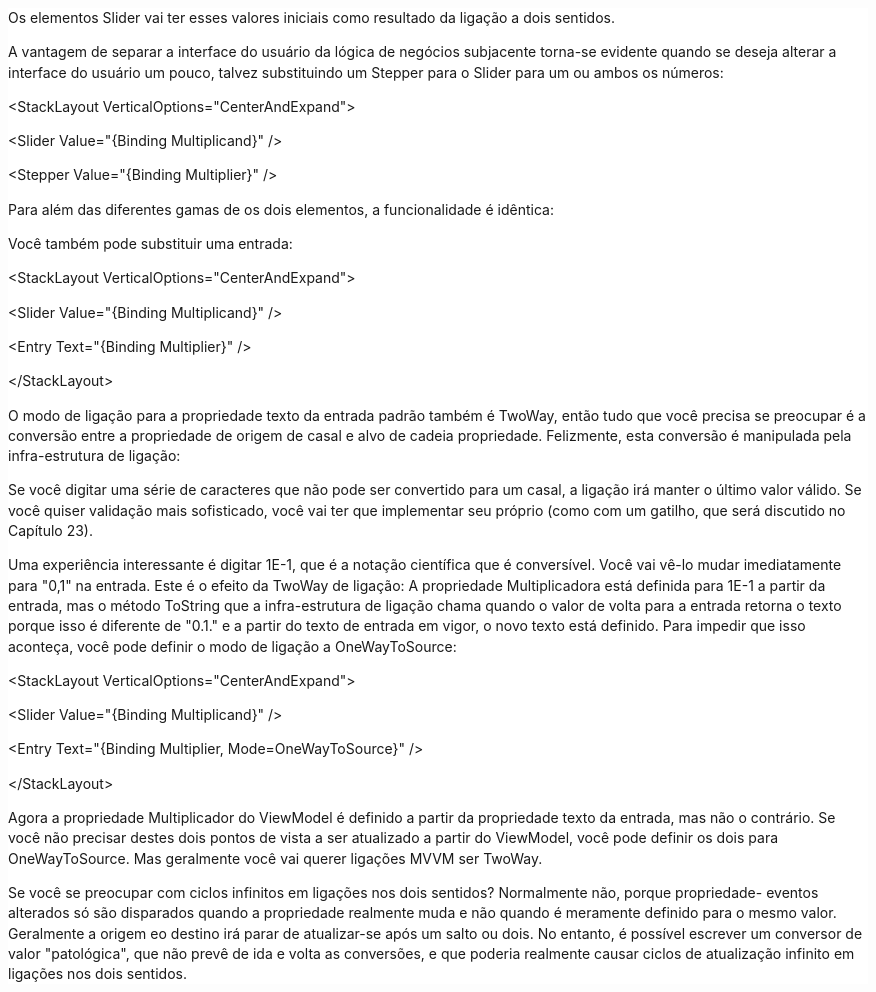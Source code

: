 Os elementos Slider vai ter esses valores iniciais como resultado da ligação a dois sentidos.

A vantagem de separar a interface do usuário da lógica de negócios subjacente torna-se evidente quando se deseja alterar a interface do usuário um pouco, talvez substituindo um Stepper para o Slider para um ou ambos os números:

&lt;StackLayout VerticalOptions=&quot;CenterAndExpand&quot;&gt;

&lt;Slider Value=&quot;{Binding Multiplicand}&quot; /&gt;

&lt;Stepper Value=&quot;{Binding Multiplier}&quot; /&gt;

Para além das diferentes gamas de os dois elementos, a funcionalidade é idêntica:

Você também pode substituir uma entrada:

&lt;StackLayout VerticalOptions=&quot;CenterAndExpand&quot;&gt;

&lt;Slider Value=&quot;{Binding Multiplicand}&quot; /&gt;

&lt;Entry Text=&quot;{Binding Multiplier}&quot; /&gt;

&lt;/StackLayout&gt;

O modo de ligação para a propriedade texto da entrada padrão também é TwoWay, então tudo que você precisa se preocupar é a conversão entre a propriedade de origem de casal e alvo de cadeia propriedade. Felizmente, esta conversão é manipulada pela infra-estrutura de ligação:

Se você digitar uma série de caracteres que não pode ser convertido para um casal, a ligação irá manter o último valor válido. Se você quiser validação mais sofisticado, você vai ter que implementar seu próprio (como com um gatilho, que será discutido no Capítulo 23).

Uma experiência interessante é digitar 1E-1, que é a notação científica que é conversível. Você vai vê-lo mudar imediatamente para &quot;0,1&quot; na entrada. Este é o efeito da TwoWay de ligação: A propriedade Multiplicadora está definida para 1E-1 a partir da entrada, mas o método ToString que a infra-estrutura de ligação chama quando o valor de volta para a entrada retorna o texto porque isso é diferente de &quot;0.1.&quot; e a partir do texto de entrada em vigor, o novo texto está definido. Para impedir que isso aconteça, você pode definir o modo de ligação a OneWayToSource:

&lt;StackLayout VerticalOptions=&quot;CenterAndExpand&quot;&gt;

&lt;Slider Value=&quot;{Binding Multiplicand}&quot; /&gt;

&lt;Entry Text=&quot;{Binding Multiplier, Mode=OneWayToSource}&quot; /&gt;

&lt;/StackLayout&gt;

Agora a propriedade Multiplicador do ViewModel é definido a partir da propriedade texto da entrada, mas não o contrário. Se você não precisar destes dois pontos de vista a ser atualizado a partir do ViewModel, você pode definir os dois para OneWayToSource. Mas geralmente você vai querer ligações MVVM ser TwoWay.

Se você se preocupar com ciclos infinitos em ligações nos dois sentidos? Normalmente não, porque propriedade- eventos alterados só são disparados quando a propriedade realmente muda e não quando é meramente definido para o mesmo valor. Geralmente a origem eo destino irá parar de atualizar-se após um salto ou dois. No entanto, é possível escrever um conversor de valor &quot;patológica&quot;, que não prevê de ida e volta as conversões, e que poderia realmente causar ciclos de atualização infinito em ligações nos dois sentidos.